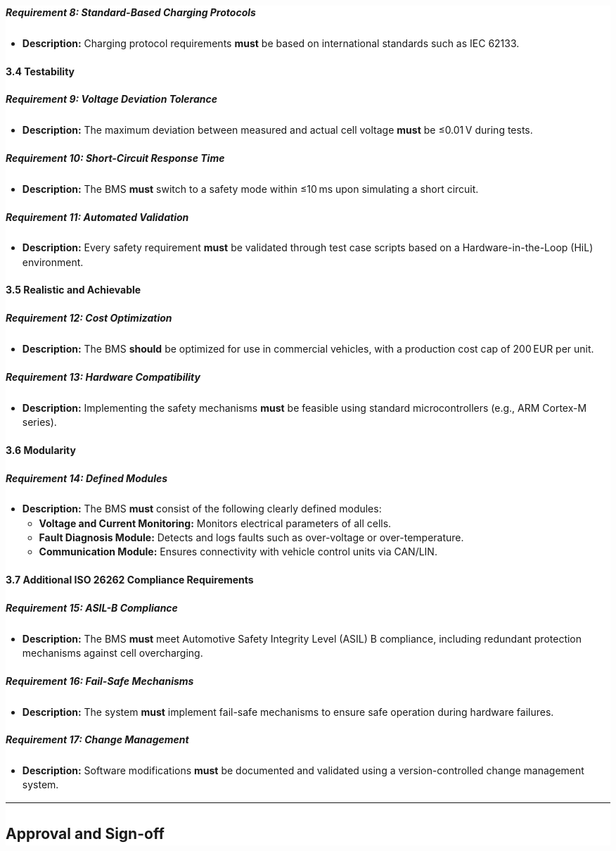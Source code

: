##### **Requirement 8: Standard-Based Charging Protocols**
- **Description:** Charging protocol requirements **must** be based on international standards such as IEC 62133.

#### **3.4 Testability**

##### **Requirement 9: Voltage Deviation Tolerance**
- **Description:** The maximum deviation between measured and actual cell voltage **must** be ≤0.01 V during tests.

##### **Requirement 10: Short-Circuit Response Time**
- **Description:** The BMS **must** switch to a safety mode within ≤10 ms upon simulating a short circuit.

##### **Requirement 11: Automated Validation**
- **Description:** Every safety requirement **must** be validated through test case scripts based on a Hardware-in-the-Loop (HiL) environment.

#### **3.5 Realistic and Achievable**

##### **Requirement 12: Cost Optimization**
- **Description:** The BMS **should** be optimized for use in commercial vehicles, with a production cost cap of 200 EUR per unit.

##### **Requirement 13: Hardware Compatibility**
- **Description:** Implementing the safety mechanisms **must** be feasible using standard microcontrollers (e.g., ARM Cortex-M series).

#### **3.6 Modularity**

##### **Requirement 14: Defined Modules**
- **Description:** The BMS **must** consist of the following clearly defined modules:
  - **Voltage and Current Monitoring:** Monitors electrical parameters of all cells.
  - **Fault Diagnosis Module:** Detects and logs faults such as over-voltage or over-temperature.
  - **Communication Module:** Ensures connectivity with vehicle control units via CAN/LIN.

#### **3.7 Additional ISO 26262 Compliance Requirements**

##### **Requirement 15: ASIL-B Compliance**
- **Description:** The BMS **must** meet Automotive Safety Integrity Level (ASIL) B compliance, including redundant protection mechanisms against cell overcharging.

##### **Requirement 16: Fail-Safe Mechanisms**
- **Description:** The system **must** implement fail-safe mechanisms to ensure safe operation during hardware failures.

##### **Requirement 17: Change Management**
- **Description:** Software modifications **must** be documented and validated using a version-controlled change management system.

---

## **Approval and Sign-off**
